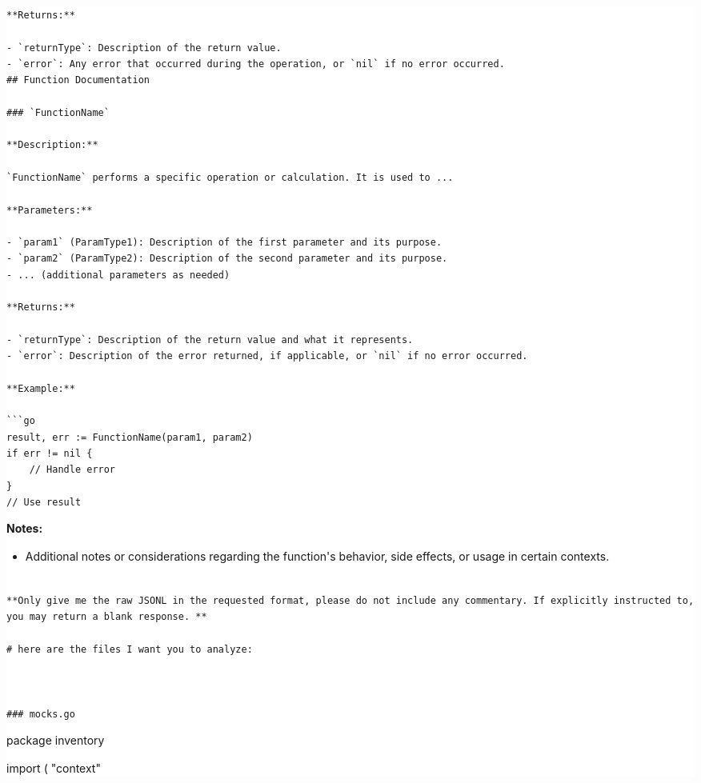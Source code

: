 ```
**Returns:**

- `returnType`: Description of the return value.
- `error`: Any error that occurred during the operation, or `nil` if no error occurred.
## Function Documentation

### `FunctionName`

**Description:**

`FunctionName` performs a specific operation or calculation. It is used to ...

**Parameters:**

- `param1` (ParamType1): Description of the first parameter and its purpose.
- `param2` (ParamType2): Description of the second parameter and its purpose.
- ... (additional parameters as needed)

**Returns:**

- `returnType`: Description of the return value and what it represents.
- `error`: Description of the error returned, if applicable, or `nil` if no error occurred.

**Example:**

```go
result, err := FunctionName(param1, param2)
if err != nil {
    // Handle error
}
// Use result
```

**Notes:**

- Additional notes or considerations regarding the function's behavior, side effects, or usage in certain contexts.
```

**Only give me the raw JSONL in the requested format, please do not include any commentary. If explicitly instructed to, you may return a blank response. **

# here are the files I want you to analyze:



### mocks.go
```
package inventory

import (
	"context"
